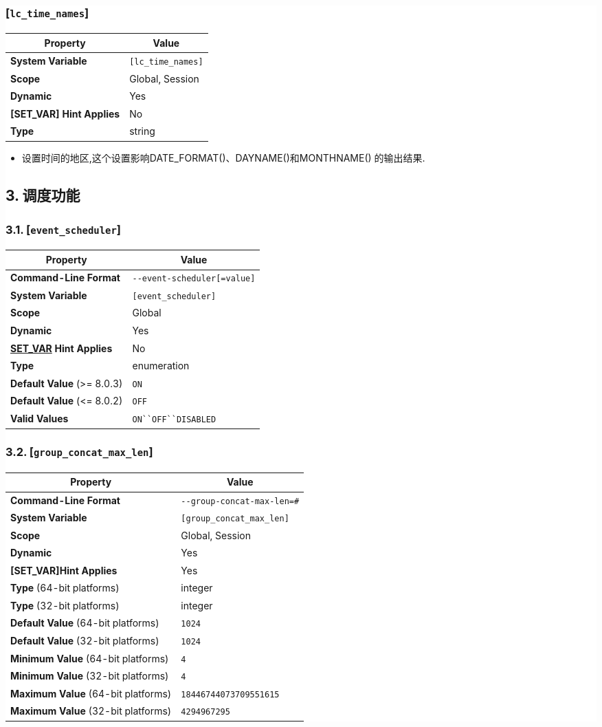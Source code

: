 ### [`lc_time_names`]

|          Property          |       Value       |
| -------------------------- | ----------------- |
| **System Variable**        | `[lc_time_names]` |
| **Scope**                  | Global, Session   |
| **Dynamic**                | Yes               |
| **[SET_VAR] Hint Applies** | No                |
| **Type**                   | string            |
 - 设置时间的地区,这个设置影响DATE_FORMAT()、DAYNAME()和MONTHNAME() 的输出结果.

## 3. 调度功能
### 3.1. [`event_scheduler`]

|                                       Property                                        |            Value            |
| ------------------------------------------------------------------------------------- | --------------------------- |
| **Command-Line Format**                                                               | `--event-scheduler[=value]` |
| **System Variable**                                                                   | `[event_scheduler]`         |
| **Scope**                                                                             | Global                      |
| **Dynamic**                                                                           | Yes                         |
| **[SET_VAR](optimization.html#optimizer-hints "8.9.2 Optimizer Hints") Hint Applies** | No                          |
| **Type**                                                                              | enumeration                 |
| **Default Value** (>= 8.0.3)                                                          | `ON`                        |
| **Default Value** (<= 8.0.2)                                                          | `OFF`                       |
| **Valid Values**                                                                      | `ON``OFF``DISABLED`         |

### 3.2. [`group_concat_max_len`]

|               Property               |           Value            |
| ------------------------------------ | -------------------------- |
| **Command-Line Format**              | `--group-concat-max-len=#` |
| **System Variable**                  | `[group_concat_max_len]`   |
| **Scope**                            | Global, Session            |
| **Dynamic**                          | Yes                        |
| **[SET_VAR]Hint Applies**            | Yes                        |
| **Type** (64-bit platforms)          | integer                    |
| **Type** (32-bit platforms)          | integer                    |
| **Default Value** (64-bit platforms) | `1024`                     |
| **Default Value** (32-bit platforms) | `1024`                     |
| **Minimum Value** (64-bit platforms) | `4`                        |
| **Minimum Value** (32-bit platforms) | `4`                        |
| **Maximum Value** (64-bit platforms) | `18446744073709551615`     |
| **Maximum Value** (32-bit platforms) | `4294967295`               |
